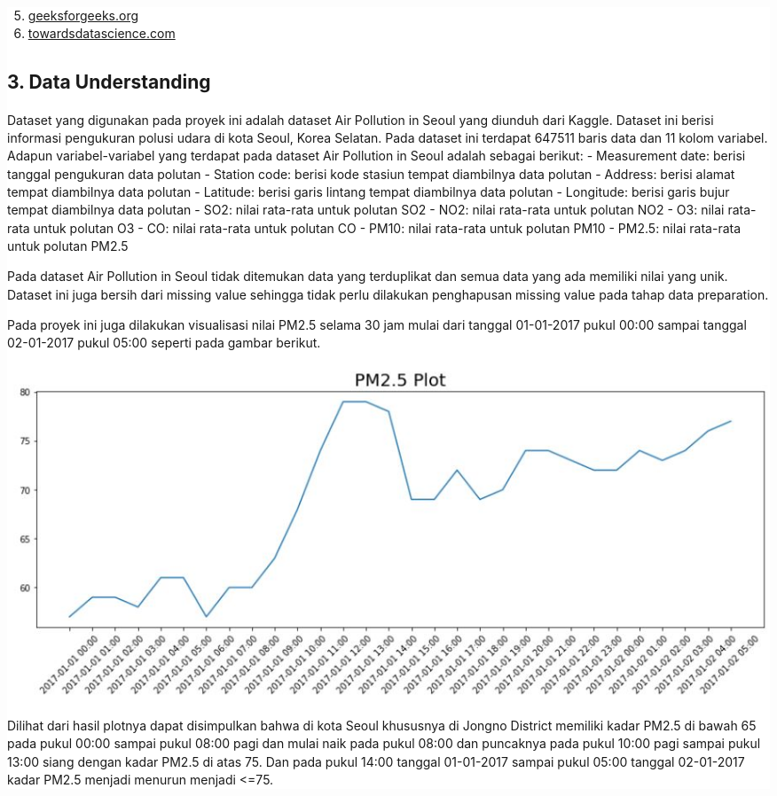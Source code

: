 5. [geeksforgeeks.org](https://www.geeksforgeeks.org/deep-learning-introduction-to-long-short-term-memory/)
6. [towardsdatascience.com](https://towardsdatascience.com/how-to-use-convolutional-neural-networks-for-time-series-classification-56b1b0a07a57)

## **3. Data Understanding**
Dataset yang digunakan pada proyek ini adalah dataset Air Pollution in Seoul yang diunduh dari Kaggle. Dataset ini berisi informasi pengukuran polusi udara di kota Seoul, Korea Selatan. Pada dataset ini terdapat 647511 baris data dan 11 kolom variabel. Adapun variabel-variabel yang terdapat pada dataset Air Pollution in Seoul adalah sebagai berikut:
	- Measurement date: berisi tanggal pengukuran data polutan
	- Station code: berisi kode stasiun tempat diambilnya data polutan
	- Address: berisi alamat tempat diambilnya data polutan
	- Latitude: berisi garis lintang tempat diambilnya data polutan
	- Longitude: berisi garis bujur tempat diambilnya data polutan
	- SO2: nilai rata-rata untuk polutan SO2
	- NO2: nilai rata-rata untuk polutan NO2
	- O3: nilai rata-rata untuk polutan O3
	- CO: nilai rata-rata untuk polutan CO
	- PM10: nilai rata-rata untuk polutan PM10
	- PM2.5: nilai rata-rata untuk polutan PM2.5

Pada dataset Air Pollution in Seoul tidak ditemukan data yang terduplikat dan semua data yang ada memiliki nilai yang unik. Dataset ini juga bersih dari missing value sehingga tidak perlu dilakukan penghapusan missing value pada tahap data preparation.

Pada proyek ini juga dilakukan visualisasi nilai PM2.5 selama 30 jam mulai dari tanggal 01-01-2017 pukul 00:00 sampai tanggal 02-01-2017 pukul 05:00 seperti pada gambar berikut.

![image](https://github.com/millatatasyakhanifa/PM2.5-Pollutant-Value-Prediction-to-Monitor-Air-Quality-and-Air-Pollution-Level/blob/main/PM2.5%20Visualization.JPG)

Dilihat dari hasil plotnya dapat disimpulkan bahwa di kota Seoul khususnya di Jongno District memiliki kadar PM2.5 di bawah 65 pada pukul 00:00 sampai pukul 08:00 pagi dan mulai naik pada pukul 08:00 dan puncaknya pada pukul 10:00 pagi sampai pukul 13:00 siang dengan kadar PM2.5 di atas 75. Dan pada pukul 14:00 tanggal 01-01-2017 sampai pukul 05:00 tanggal 02-01-2017 kadar PM2.5 menjadi menurun menjadi <=75.
